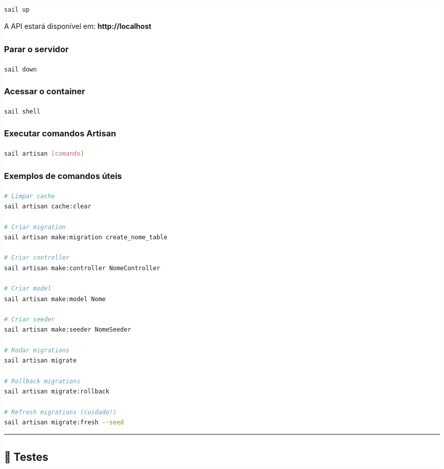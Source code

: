 ```bash
sail up
```

A API estará disponível em: **http://localhost**

### Parar o servidor

```bash
sail down
```

### Acessar o container

```bash
sail shell
```

### Executar comandos Artisan

```bash
sail artisan [comando]
```

### Exemplos de comandos úteis

```bash
# Limpar cache
sail artisan cache:clear

# Criar migration
sail artisan make:migration create_nome_table

# Criar controller
sail artisan make:controller NomeController

# Criar model
sail artisan make:model Nome

# Criar seeder
sail artisan make:seeder NomeSeeder

# Rodar migrations
sail artisan migrate

# Rollback migrations
sail artisan migrate:rollback

# Refresh migrations (cuidado!)
sail artisan migrate:fresh --seed
```

---

## 🧪 Testes

